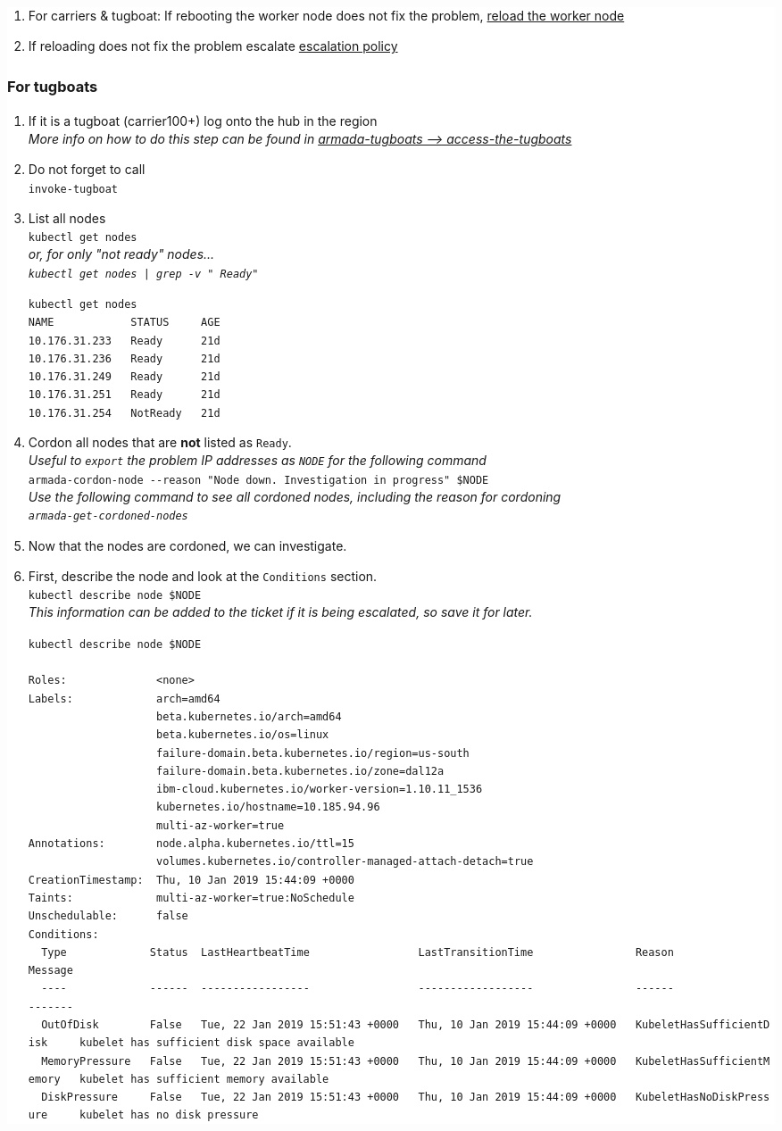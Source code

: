 
1. For carriers & tugboat: If rebooting the worker node does not fix the problem, [reload the worker node](#reloading-worker-node)

1. If reloading does not fix the problem escalate [escalation policy](#escalation-policy)

### For tugboats
1. If it is a tugboat (carrier100+) log onto the hub in the region  
_More info on how to do this step can be found in [armada-tugboats --> access-the-tugboats](./armada-tugboats.html#access-the-tugboats)_
1. Do not forget to call  
`invoke-tugboat`
1. List all nodes  
`kubectl get nodes`  
_or, for only "not ready" nodes..._  
_`kubectl get nodes | grep -v " Ready"`_

   ~~~~shell
   kubectl get nodes
   NAME            STATUS     AGE
   10.176.31.233   Ready      21d
   10.176.31.236   Ready      21d
   10.176.31.249   Ready      21d
   10.176.31.251   Ready      21d
   10.176.31.254   NotReady   21d
   ~~~~

1. Cordon all nodes that are **not** listed as `Ready`.  
_Useful to `export` the problem IP addresses as `NODE` for the following command_  
`armada-cordon-node --reason "Node down. Investigation in progress" $NODE`  
_Use the following command to see all cordoned nodes, including the reason for cordoning_  
_`armada-get-cordoned-nodes`_
1. Now that the nodes are cordoned, we can investigate.
1. First, describe the node and look at the `Conditions` section.  
`kubectl describe node $NODE`  
_This information can be added to the ticket if it is being escalated, so save it for later._

   ~~~~shell
   kubectl describe node $NODE

   Roles:              <none>
   Labels:             arch=amd64
                       beta.kubernetes.io/arch=amd64
                       beta.kubernetes.io/os=linux
                       failure-domain.beta.kubernetes.io/region=us-south
                       failure-domain.beta.kubernetes.io/zone=dal12a
                       ibm-cloud.kubernetes.io/worker-version=1.10.11_1536
                       kubernetes.io/hostname=10.185.94.96
                       multi-az-worker=true
   Annotations:        node.alpha.kubernetes.io/ttl=15
                       volumes.kubernetes.io/controller-managed-attach-detach=true
   CreationTimestamp:  Thu, 10 Jan 2019 15:44:09 +0000
   Taints:             multi-az-worker=true:NoSchedule
   Unschedulable:      false
   Conditions:
     Type             Status  LastHeartbeatTime                 LastTransitionTime                Reason                       Message
     ----             ------  -----------------                 ------------------                ------                       -------
     OutOfDisk        False   Tue, 22 Jan 2019 15:51:43 +0000   Thu, 10 Jan 2019 15:44:09 +0000   KubeletHasSufficientDisk     kubelet has sufficient disk space available
     MemoryPressure   False   Tue, 22 Jan 2019 15:51:43 +0000   Thu, 10 Jan 2019 15:44:09 +0000   KubeletHasSufficientMemory   kubelet has sufficient memory available
     DiskPressure     False   Tue, 22 Jan 2019 15:51:43 +0000   Thu, 10 Jan 2019 15:44:09 +0000   KubeletHasNoDiskPressure     kubelet has no disk pressure
   ~~~~